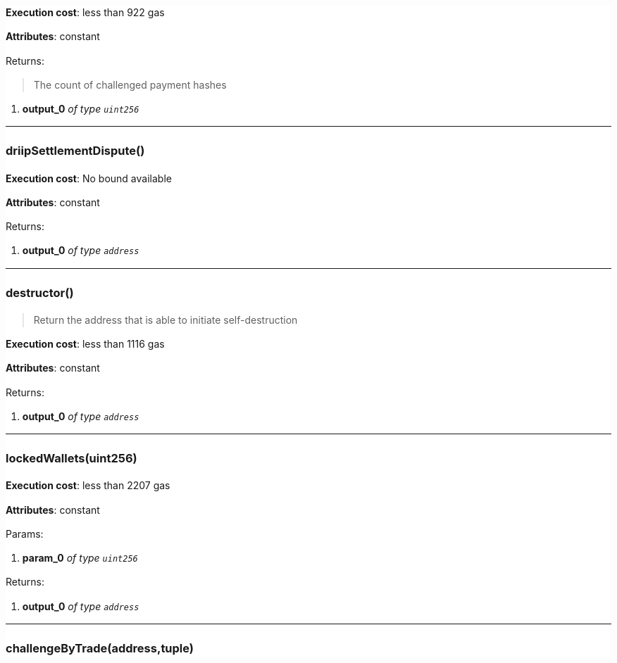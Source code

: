
**Execution cost**: less than 922 gas

**Attributes**: constant



Returns:

> The count of challenged payment hashes

1. **output_0** *of type `uint256`*

--- 
### driipSettlementDispute()


**Execution cost**: No bound available

**Attributes**: constant



Returns:


1. **output_0** *of type `address`*

--- 
### destructor()
>
>Return the address that is able to initiate self-destruction


**Execution cost**: less than 1116 gas

**Attributes**: constant



Returns:


1. **output_0** *of type `address`*

--- 
### lockedWallets(uint256)


**Execution cost**: less than 2207 gas

**Attributes**: constant


Params:

1. **param_0** *of type `uint256`*

Returns:


1. **output_0** *of type `address`*

--- 
### challengeByTrade(address,tuple)
